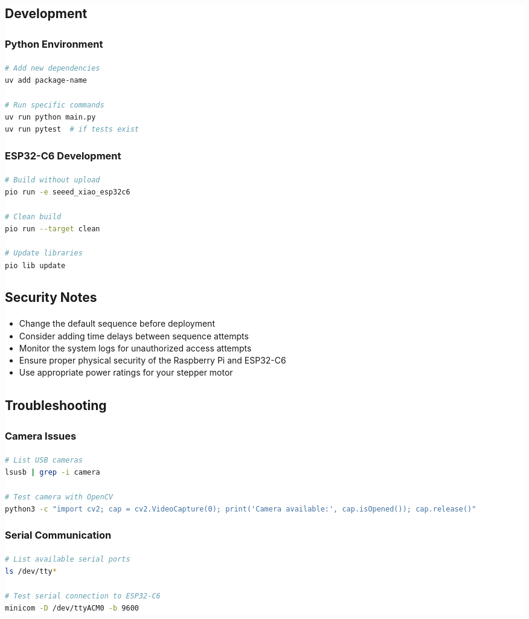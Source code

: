 ## Development

### Python Environment

```bash
# Add new dependencies
uv add package-name

# Run specific commands
uv run python main.py
uv run pytest  # if tests exist
```

### ESP32-C6 Development

```bash
# Build without upload
pio run -e seeed_xiao_esp32c6

# Clean build
pio run --target clean

# Update libraries
pio lib update
```

## Security Notes

- Change the default sequence before deployment
- Consider adding time delays between sequence attempts
- Monitor the system logs for unauthorized access attempts
- Ensure proper physical security of the Raspberry Pi and ESP32-C6
- Use appropriate power ratings for your stepper motor

## Troubleshooting

### Camera Issues

```bash
# List USB cameras
lsusb | grep -i camera

# Test camera with OpenCV
python3 -c "import cv2; cap = cv2.VideoCapture(0); print('Camera available:', cap.isOpened()); cap.release()"
```

### Serial Communication

```bash
# List available serial ports
ls /dev/tty*

# Test serial connection to ESP32-C6
minicom -D /dev/ttyACM0 -b 9600
```
